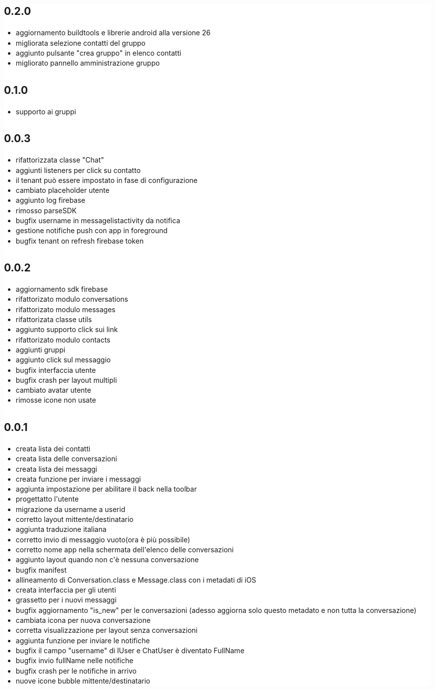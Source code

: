 ## 0.2.0
- aggiornamento buildtools e librerie android alla versione 26
- migliorata selezione contatti del gruppo
- aggiunto pulsante "crea gruppo" in elenco contatti
- migliorato pannello amministrazione gruppo

## 0.1.0
- supporto ai gruppi

## 0.0.3
- rifattorizzata classe "Chat"
- aggiunti listeners per click su contatto
- il tenant può essere impostato in fase di configurazione
- cambiato placeholder utente
- aggiunto log firebase
- rimosso parseSDK
- bugfix username in messagelistactivity da notifica
- gestione notifiche push con app in foreground
- bugfix tenant on refresh firebase token

## 0.0.2
- aggiornamento sdk firebase
- rifattorizato modulo conversations
- rifattorizato modulo messages
- rifattorizata classe utils
- aggiunto supporto click sui link
- rifattorizato modulo contacts
- aggiunti gruppi
- aggiunto click sul messaggio
- bugfix interfaccia utente
- bugfix crash per layout multipli
- cambiato avatar utente
- rimosse icone non usate

## 0.0.1
- creata lista dei contatti
- creata lista delle conversazioni
- creata lista dei messaggi
- creata funzione per inviare i messaggi
- aggiunta impostazione per abilitare il back nella toolbar
- progettatto l'utente
- migrazione da username a userid
- corretto layout mittente/destinatario
- aggiunta traduzione italiana
- corretto invio di messaggio vuoto(ora è più possibile)
- corretto nome app nella schermata dell'elenco delle conversazioni
- aggiunto layout quando non c'è nessuna conversazione
- bugfix manifest
- allineamento di Conversation.class e Message.class con i metadati di iOS
- creata interfaccia per gli utenti
- grassetto per i nuovi messaggi
- bugfix aggiornamento "is_new" per le conversazioni (adesso aggiorna solo questo metadato e non tutta la conversazione)
- cambiata icona per nuova conversazione
- corretta visualizzazione per layout senza conversazioni
- aggiunta funzione per inviare le notifiche
- bugfix il campo "username" di IUser e ChatUser è diventato FullName
- bugfix invio fullName nelle notifiche
- bugfix crash per le notifiche in arrivo
- nuove icone bubble mittente/destinatario